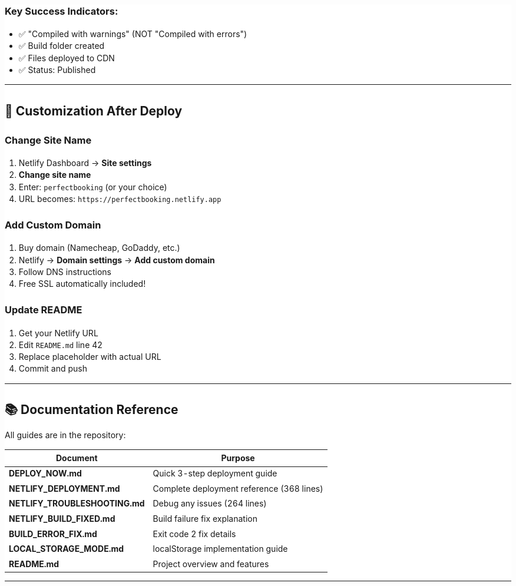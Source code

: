 ### Key Success Indicators:
- ✅ "Compiled with warnings" (NOT "Compiled with errors")
- ✅ Build folder created
- ✅ Files deployed to CDN
- ✅ Status: Published

---

## 🎨 Customization After Deploy

### Change Site Name
1. Netlify Dashboard → **Site settings**
2. **Change site name**
3. Enter: `perfectbooking` (or your choice)
4. URL becomes: `https://perfectbooking.netlify.app`

### Add Custom Domain
1. Buy domain (Namecheap, GoDaddy, etc.)
2. Netlify → **Domain settings** → **Add custom domain**
3. Follow DNS instructions
4. Free SSL automatically included!

### Update README
1. Get your Netlify URL
2. Edit `README.md` line 42
3. Replace placeholder with actual URL
4. Commit and push

---

## 📚 Documentation Reference

All guides are in the repository:

| Document | Purpose |
|----------|---------|
| **DEPLOY_NOW.md** | Quick 3-step deployment guide |
| **NETLIFY_DEPLOYMENT.md** | Complete deployment reference (368 lines) |
| **NETLIFY_TROUBLESHOOTING.md** | Debug any issues (264 lines) |
| **NETLIFY_BUILD_FIXED.md** | Build failure fix explanation |
| **BUILD_ERROR_FIX.md** | Exit code 2 fix details |
| **LOCAL_STORAGE_MODE.md** | localStorage implementation guide |
| **README.md** | Project overview and features |

---
